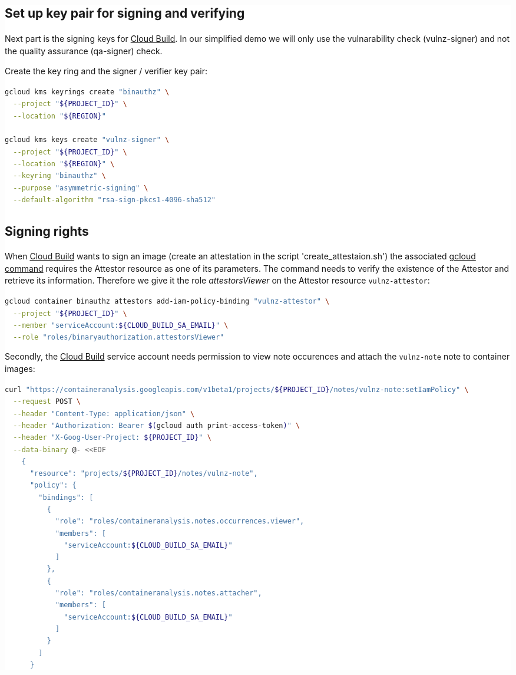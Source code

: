 ## Set up key pair for signing and verifying

Next part is the signing keys for [Cloud Build](https://cloud.google.com/cloud-build/docs). In our simplified demo we will only use the vulnarability check (vulnz-signer) and not the quality assurance (qa-signer) check.

Create the key ring and the signer / verifier key pair:

```bash
gcloud kms keyrings create "binauthz" \
  --project "${PROJECT_ID}" \
  --location "${REGION}"

gcloud kms keys create "vulnz-signer" \
  --project "${PROJECT_ID}" \
  --location "${REGION}" \
  --keyring "binauthz" \
  --purpose "asymmetric-signing" \
  --default-algorithm "rsa-sign-pkcs1-4096-sha512"
```

## Signing rights

When [Cloud Build](https://cloud.google.com/cloud-build/docs) wants to sign an image (create an attestation in the script 'create_attestaion.sh') the associated [gcloud command](https://cloud.google.com/sdk/gcloud/reference/alpha/container/binauthz/attestations/sign-and-create) requires the Attestor resource as one of its parameters. The command needs to verify the existence of the Attestor and retrieve its information. Therefore we give it the role *attestorsViewer* on the Attestor resource `vulnz-attestor`:

```bash
gcloud container binauthz attestors add-iam-policy-binding "vulnz-attestor" \
  --project "${PROJECT_ID}" \
  --member "serviceAccount:${CLOUD_BUILD_SA_EMAIL}" \
  --role "roles/binaryauthorization.attestorsViewer"
```

Secondly, the [Cloud Build](https://cloud.google.com/cloud-build/docs) service account needs permission to view note occurences and attach the `vulnz-note` note to container images:

```bash
curl "https://containeranalysis.googleapis.com/v1beta1/projects/${PROJECT_ID}/notes/vulnz-note:setIamPolicy" \
  --request POST \
  --header "Content-Type: application/json" \
  --header "Authorization: Bearer $(gcloud auth print-access-token)" \
  --header "X-Goog-User-Project: ${PROJECT_ID}" \
  --data-binary @- <<EOF
    {
      "resource": "projects/${PROJECT_ID}/notes/vulnz-note",
      "policy": {
        "bindings": [
          {
            "role": "roles/containeranalysis.notes.occurrences.viewer",
            "members": [
              "serviceAccount:${CLOUD_BUILD_SA_EMAIL}"
            ]
          },
          {
            "role": "roles/containeranalysis.notes.attacher",
            "members": [
              "serviceAccount:${CLOUD_BUILD_SA_EMAIL}"
            ]
          }
        ]
      }
```